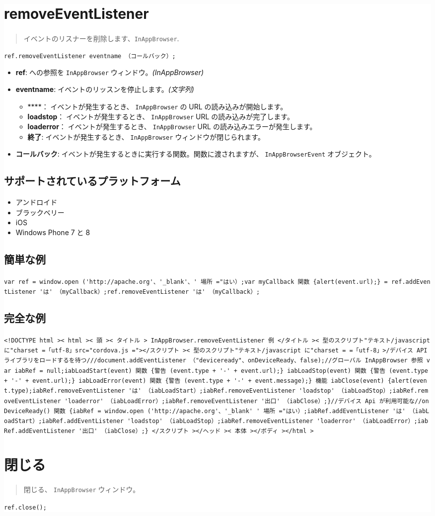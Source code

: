
# removeEventListener

> イベントのリスナーを削除します、`InAppBrowser`.

    ref.removeEventListener eventname （コールバック）;
    

*   **ref**: への参照を `InAppBrowser` ウィンドウ。*(InAppBrowser)*

*   **eventname**: イベントのリッスンを停止します。*(文字列)*
    
    *   ****： イベントが発生するとき、 `InAppBrowser` の URL の読み込みが開始します。
    *   **loadstop**： イベントが発生するとき、 `InAppBrowser` URL の読み込みが完了します。
    *   **loaderror**： イベントが発生するとき、 `InAppBrowser` URL の読み込みエラーが発生します。
    *   **終了**: イベントが発生するとき、 `InAppBrowser` ウィンドウが閉じられます。

*   **コールバック**: イベントが発生するときに実行する関数。関数に渡されますが、 `InAppBrowserEvent` オブジェクト。

## サポートされているプラットフォーム

*   アンドロイド
*   ブラックベリー
*   iOS
*   Windows Phone 7 と 8

## 簡単な例

    var ref = window.open ('http://apache.org'、'_blank'、' 場所 ="はい）;var myCallback 関数 {alert(event.url);} = ref.addEventListener 'は' （myCallback）;ref.removeEventListener 'は' （myCallback）;
    

## 完全な例

    <!DOCTYPE html >< html >< 頭 >< タイトル > InAppBrowser.removeEventListener 例 </タイトル >< 型のスクリプト"テキスト/javascript に"charset =「utf-8」src="cordova.js ="></スクリプト >< 型のスクリプト"テキスト/javascript に"charset = =「utf-8」>/デバイス API ライブラリをロードするを待つ///document.addEventListener （"deviceready"、onDeviceReady、false);//グローバル InAppBrowser 参照 var iabRef = null;iabLoadStart(event) 関数 {警告 (event.type + '-' + event.url);} iabLoadStop(event) 関数 {警告 (event.type + '-' + event.url);} iabLoadError(event) 関数 {警告 (event.type + '-' + event.message);} 機能 iabClose(event) {alert(event.type);iabRef.removeEventListener 'は' （iabLoadStart）;iabRef.removeEventListener 'loadstop' （iabLoadStop）;iabRef.removeEventListener 'loaderror' （iabLoadError）;iabRef.removeEventListener '出口' （iabClose）;}//デバイス Api が利用可能な//onDeviceReady() 関数 {iabRef = window.open ('http://apache.org'、'_blank' ' 場所 ="はい）;iabRef.addEventListener 'は' （iabLoadStart）;iabRef.addEventListener 'loadstop' （iabLoadStop）;iabRef.removeEventListener 'loaderror' （iabLoadError）;iabRef.addEventListener '出口' （iabClose）;} </スクリプト ></ヘッド >< 本体 ></ボディ ></html >
    

# 閉じる

> 閉じる、 `InAppBrowser` ウィンドウ。

    ref.close();
    
